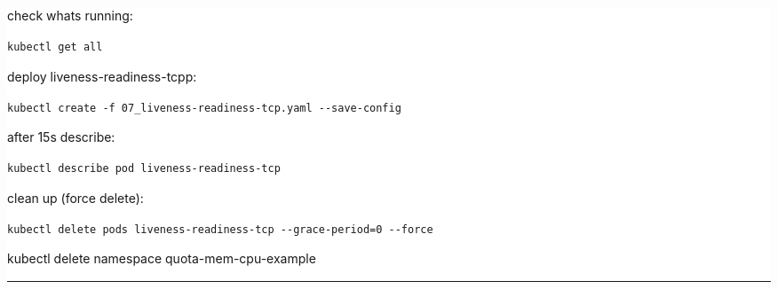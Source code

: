 check whats running:
```
kubectl get all
```
deploy liveness-readiness-tcpp:
```
kubectl create -f 07_liveness-readiness-tcp.yaml --save-config
```
after 15s describe:
```
kubectl describe pod liveness-readiness-tcp
```
clean up (force delete):
```
kubectl delete pods liveness-readiness-tcp --grace-period=0 --force
```

kubectl delete namespace quota-mem-cpu-example



---
